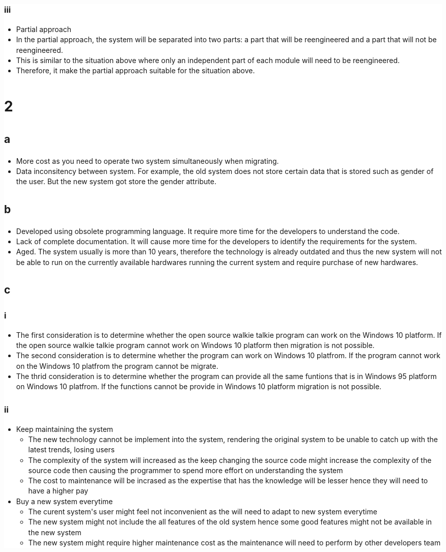 ### iii
- Partial approach
- In the partial approach, the system will be separated into two parts: a part that will be reengineered and a part that will not be reengineered.
- This is similar to the situation above where only an independent part of each module will need to be reengineered.
- Therefore, it make the partial approach suitable for the situation above.

# 2
## a
- More cost as you need to operate two system simultaneously when migrating.
- Data inconsitency between system. For example, the old system does not store certain data that is stored such as gender of the user. But the new system got store the gender attribute.

## b
- Developed using obsolete programming language. It require more time for the developers to understand the code.
- Lack of complete documentation. It will cause more time for the developers to identify the requirements for the system.
- Aged. The system usually is more than 10 years, therefore the technology is already outdated and thus the new system will not be able to run on the currently available hardwares running the current system and require purchase of new hardwares.

## c
### i
- The first consideration is to determine whether the open source walkie talkie program can work on the Windows 10 platform. If the open source walkie talkie program cannot work on Windows 10 platform then migration is not possible.
- The second consideration is to determine whether the program can work on Windows 10 platfrom. If the program cannot work on the Windows 10 platfrom the program cannot be migrate.
- The thrid consideration is to determine whether the program can provide all the same funtions that is in Windows 95 platform on Windows 10 platfrom. If the functions cannot be provide in Windows 10 platform migration is not possible.

### ii
- Keep maintaining the system
  - The new technology cannot be implement into the system, rendering the original system to be unable to catch up with the latest trends, losing users
  - The complexity of the system will increased as the keep changing the source code might increase the complexity of the source code then causing the programmer to spend more effort on understanding the system
  - The cost to maintenance will be incrased as the expertise that has the knowledge will be lesser hence they will need to have a higher pay
- Buy a new system everytime
	- The curent system's user might feel not inconvenient as the will need to adapt to new system everytime
	- The new system might not include the all features of the old system hence some good features might not be available in the new system
	- The new system might require higher maintenance cost as the maintenance will need to perform by other developers team
